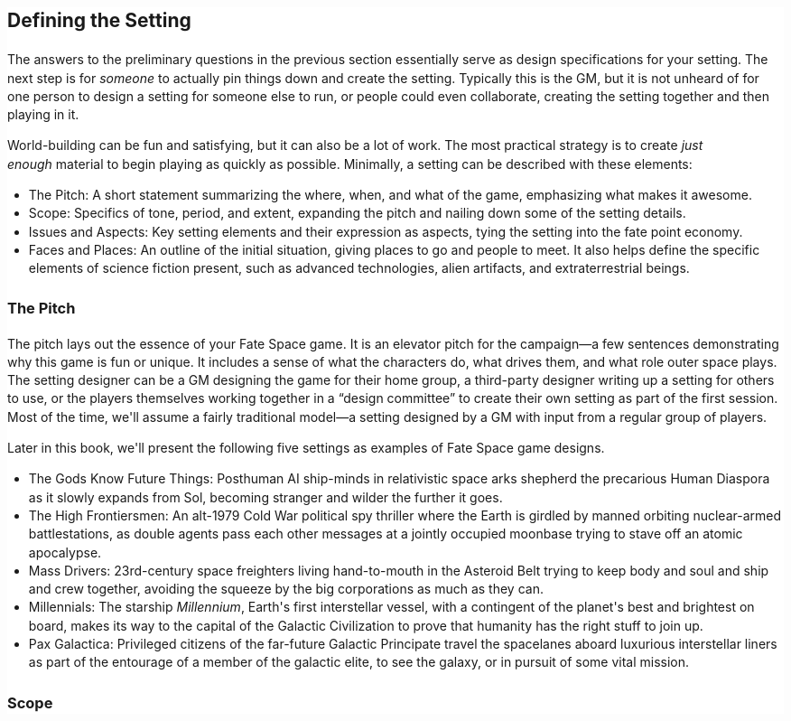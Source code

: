 ## Defining the Setting

The answers to the preliminary questions in the previous section essentially serve as design specifications for your setting. The next step is for _someone_ to actually pin things down and create the setting. Typically this is the GM, but it is not unheard of for one person to design a setting for someone else to run, or people could even collaborate, creating the setting together and then playing in it.

World-building can be fun and satisfying, but it can also be a lot of work. The most practical strategy is to create _just enough_ material to begin playing as quickly as possible. Minimally, a setting can be described with these elements:

- The Pitch: A short statement summarizing the where, when, and what of the game, emphasizing what makes it awesome.
- Scope: Specifics of tone, period, and extent, expanding the pitch and nailing down some of the setting details.
- Issues and Aspects: Key setting elements and their expression as aspects, tying the setting into the fate point economy.
- Faces and Places: An outline of the initial situation, giving places to go and people to meet. It also helps define the specific elements of science fiction present, such as advanced technologies, alien artifacts, and extraterrestrial beings.

### The Pitch

The pitch lays out the essence of your Fate Space game. It is an elevator pitch for the campaign—a few sentences demonstrating why this game is fun or unique. It includes a sense of what the characters do, what drives them, and what role outer space plays. The setting designer can be a GM designing the game for their home group, a third-party designer writing up a setting for others to use, or the players themselves working together in a “design committee” to create their own setting as part of the first session. Most of the time, we'll assume a fairly traditional model—a setting designed by a GM with input from a regular group of players.

Later in this book, we'll present the following five settings as examples of Fate Space game designs.

- The Gods Know Future Things: Posthuman AI ship-minds in relativistic space arks shepherd the precarious Human Diaspora as it slowly expands from Sol, becoming stranger and wilder the further it goes.
- The High Frontiersmen: An alt-1979 Cold War political spy thriller where the Earth is girdled by manned orbiting nuclear-armed battlestations, as double agents pass each other messages at a jointly occupied moonbase trying to stave off an atomic apocalypse.
- Mass Drivers: 23rd-century space freighters living hand-to-mouth in the Asteroid Belt trying to keep body and soul and ship and crew together, avoiding the squeeze by the big corporations as much as they can.
- Millennials: The starship _Millennium_, Earth's first interstellar vessel, with a contingent of the planet's best and brightest on board, makes its way to the capital of the Galactic Civilization to prove that humanity has the right stuff to join up.
- Pax Galactica: Privileged citizens of the far-future Galactic Principate travel the spacelanes aboard luxurious interstellar liners as part of the entourage of a member of the galactic elite, to see the galaxy, or in pursuit of some vital mission.

### Scope
